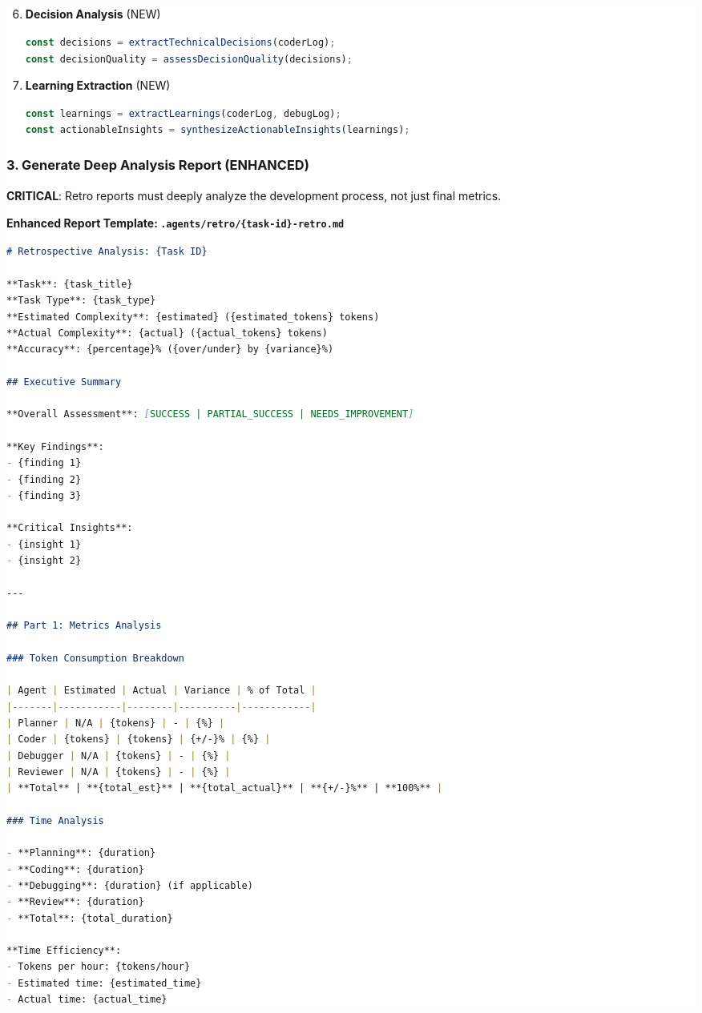 6. **Decision Analysis** (NEW)
   ```javascript
   const decisions = extractTechnicalDecisions(coderLog);
   const decisionQuality = assessDecisionQuality(decisions);
   ```

7. **Learning Extraction** (NEW)
   ```javascript
   const learnings = extractLearnings(coderLog, debugLog);
   const actionableInsights = synthesizeActionableInsights(learnings);
   ```

### 3. Generate Deep Analysis Report (ENHANCED)

**CRITICAL**: Retro reports must deeply analyze the development process, not just final metrics.

**Enhanced Report Template: `.agents/retro/{task-id}-retro.md`**

```markdown
# Retrospective Analysis: {Task ID}

**Task**: {task_title}
**Task Type**: {task_type}
**Estimated Complexity**: {estimated} ({estimated_tokens} tokens)
**Actual Complexity**: {actual} ({actual_tokens} tokens)
**Accuracy**: {percentage}% ({over/under} by {variance}%)

## Executive Summary

**Overall Assessment**: [SUCCESS | PARTIAL_SUCCESS | NEEDS_IMPROVEMENT]

**Key Findings**:
- {finding 1}
- {finding 2}
- {finding 3}

**Critical Insights**:
- {insight 1}
- {insight 2}

---

## Part 1: Metrics Analysis

### Token Consumption Breakdown

| Agent | Estimated | Actual | Variance | % of Total |
|-------|-----------|--------|----------|------------|
| Planner | N/A | {tokens} | - | {%} |
| Coder | {tokens} | {tokens} | {+/-}% | {%} |
| Debugger | N/A | {tokens} | - | {%} |
| Reviewer | N/A | {tokens} | - | {%} |
| **Total** | **{total_est}** | **{total_actual}** | **{+/-}%** | **100%** |

### Time Analysis

- **Planning**: {duration}
- **Coding**: {duration}
- **Debugging**: {duration} (if applicable)
- **Review**: {duration}
- **Total**: {total_duration}

**Time Efficiency**:
- Tokens per hour: {tokens/hour}
- Estimated time: {estimated_time}
- Actual time: {actual_time}
```